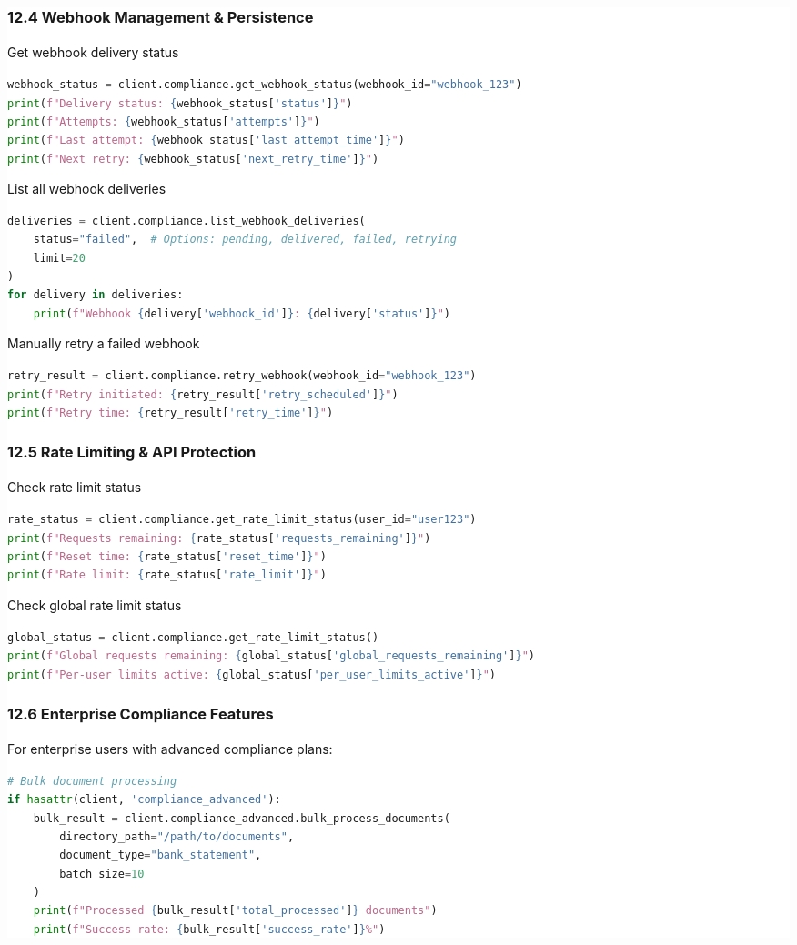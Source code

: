 ### 12.4 Webhook Management & Persistence

Get webhook delivery status
```python
webhook_status = client.compliance.get_webhook_status(webhook_id="webhook_123")
print(f"Delivery status: {webhook_status['status']}")
print(f"Attempts: {webhook_status['attempts']}")
print(f"Last attempt: {webhook_status['last_attempt_time']}")
print(f"Next retry: {webhook_status['next_retry_time']}")
```

List all webhook deliveries
```python
deliveries = client.compliance.list_webhook_deliveries(
    status="failed",  # Options: pending, delivered, failed, retrying
    limit=20
)
for delivery in deliveries:
    print(f"Webhook {delivery['webhook_id']}: {delivery['status']}")
```

Manually retry a failed webhook
```python
retry_result = client.compliance.retry_webhook(webhook_id="webhook_123")
print(f"Retry initiated: {retry_result['retry_scheduled']}")
print(f"Retry time: {retry_result['retry_time']}")
```

### 12.5 Rate Limiting & API Protection

Check rate limit status
```python
rate_status = client.compliance.get_rate_limit_status(user_id="user123")
print(f"Requests remaining: {rate_status['requests_remaining']}")
print(f"Reset time: {rate_status['reset_time']}")
print(f"Rate limit: {rate_status['rate_limit']}")
```

Check global rate limit status
```python
global_status = client.compliance.get_rate_limit_status()
print(f"Global requests remaining: {global_status['global_requests_remaining']}")
print(f"Per-user limits active: {global_status['per_user_limits_active']}")
```

### 12.6 Enterprise Compliance Features

For enterprise users with advanced compliance plans:

```python
# Bulk document processing
if hasattr(client, 'compliance_advanced'):
    bulk_result = client.compliance_advanced.bulk_process_documents(
        directory_path="/path/to/documents",
        document_type="bank_statement",
        batch_size=10
    )
    print(f"Processed {bulk_result['total_processed']} documents")
    print(f"Success rate: {bulk_result['success_rate']}%")
```
